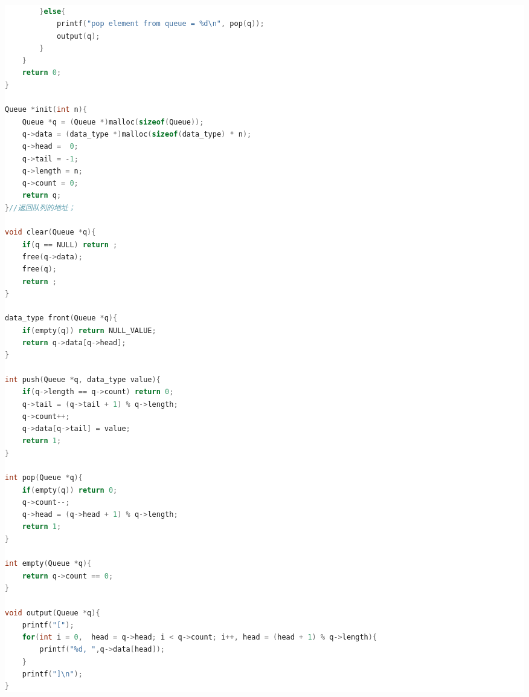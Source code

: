 ```c
		}else{
			printf("pop element from queue = %d\n", pop(q));
			output(q);
		}
	}
	return 0;
}

Queue *init(int n){
	Queue *q = (Queue *)malloc(sizeof(Queue));
	q->data = (data_type *)malloc(sizeof(data_type) * n);
	q->head =  0;
	q->tail = -1;
	q->length = n;
	q->count = 0;
	return q;
}//返回队列的地址；

void clear(Queue *q){
	if(q == NULL) return ;
	free(q->data);
	free(q);
	return ;
}

data_type front(Queue *q){
	if(empty(q)) return NULL_VALUE;
	return q->data[q->head];
}

int push(Queue *q, data_type value){
	if(q->length == q->count) return 0;
	q->tail = (q->tail + 1) % q->length;
	q->count++;
	q->data[q->tail] = value;
	return 1;
}

int pop(Queue *q){
	if(empty(q)) return 0;
	q->count--;
	q->head = (q->head + 1) % q->length;
	return 1;
}

int empty(Queue *q){
	return q->count == 0;
}

void output(Queue *q){
	printf("[");
	for(int i = 0,  head = q->head; i < q->count; i++, head = (head + 1) % q->length){
		printf("%d, ",q->data[head]);
	}
	printf("]\n");
}
```
